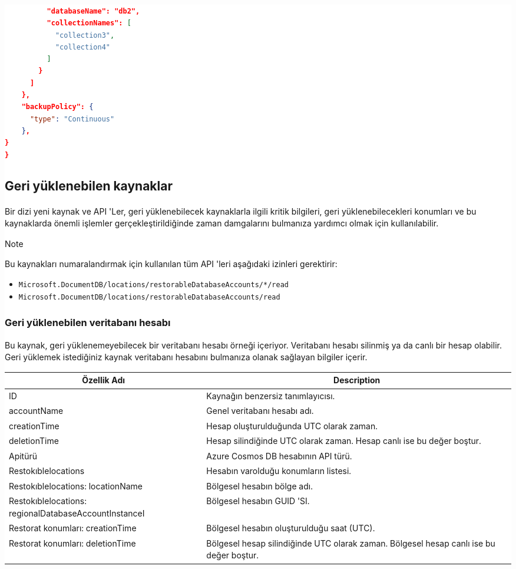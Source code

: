 ```json
          "databaseName": "db2",
          "collectionNames": [
            "collection3",
            "collection4"
          ]
        }
      ]
    },
    "backupPolicy": {
      "type": "Continuous"
    },
}
}
```

## <a name="restorable-resources"></a>Geri yüklenebilen kaynaklar

Bir dizi yeni kaynak ve API 'Ler, geri yüklenebilecek kaynaklarla ilgili kritik bilgileri, geri yüklenebilecekleri konumları ve bu kaynaklarda önemli işlemler gerçekleştirildiğinde zaman damgalarını bulmanıza yardımcı olmak için kullanılabilir.

> [!NOTE]
> Bu kaynakları numaralandırmak için kullanılan tüm API 'leri aşağıdaki izinleri gerektirir:
> * `Microsoft.DocumentDB/locations/restorableDatabaseAccounts/*/read`
> * `Microsoft.DocumentDB/locations/restorableDatabaseAccounts/read`

### <a name="restorable-database-account"></a>Geri yüklenebilen veritabanı hesabı

Bu kaynak, geri yüklenemeyebilecek bir veritabanı hesabı örneği içeriyor. Veritabanı hesabı silinmiş ya da canlı bir hesap olabilir. Geri yüklemek istediğiniz kaynak veritabanı hesabını bulmanıza olanak sağlayan bilgiler içerir.

|Özellik Adı |Description  |
|---------|---------|
| ID | Kaynağın benzersiz tanımlayıcısı. |
| accountName | Genel veritabanı hesabı adı. |
| creationTime | Hesap oluşturulduğunda UTC olarak zaman.  |
| deletionTime | Hesap silindiğinde UTC olarak zaman.  Hesap canlı ise bu değer boştur. |
| Apitürü | Azure Cosmos DB hesabının API türü. |
| Restokıblelocations | Hesabın varolduğu konumların listesi. |
| Restokıblelocations: locationName | Bölgesel hesabın bölge adı. |
| Restokıblelocations: regionalDatabaseAccountInstanceI | Bölgesel hesabın GUID 'SI. |
| Restorat konumları: creationTime | Bölgesel hesabın oluşturulduğu saat (UTC).|
| Restorat konumları: deletionTime | Bölgesel hesap silindiğinde UTC olarak zaman. Bölgesel hesap canlı ise bu değer boştur.|

